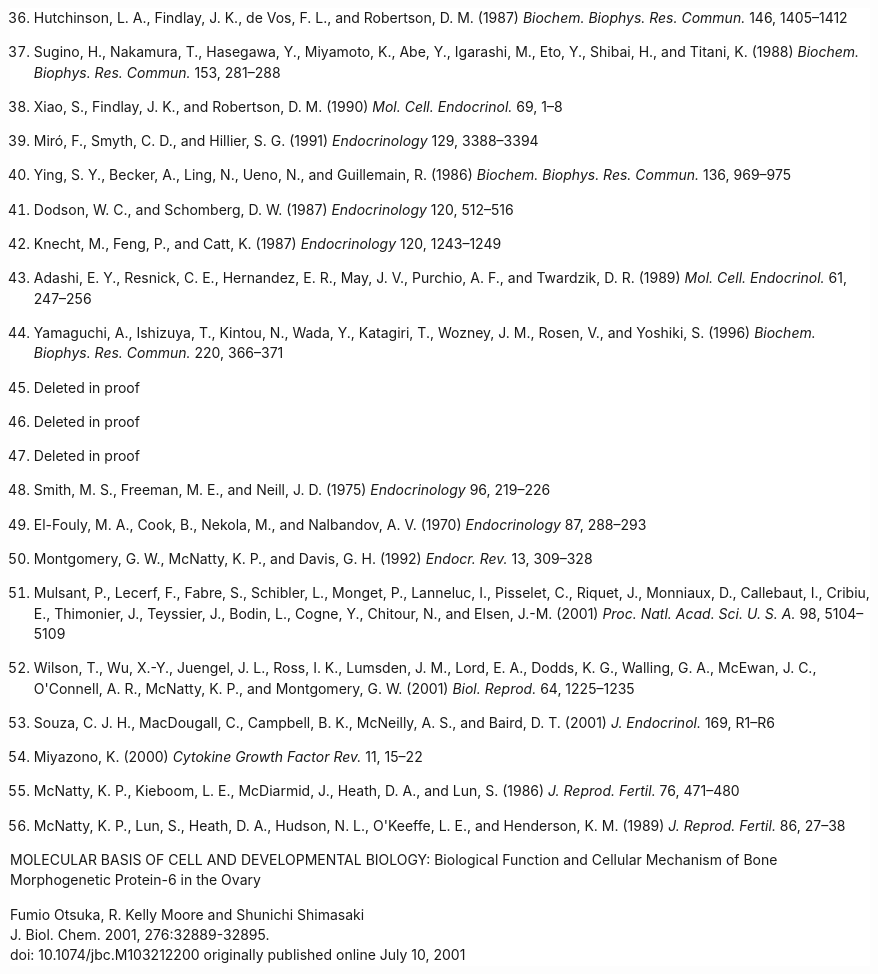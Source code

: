 36. Hutchinson, L. A., Findlay, J. K., de Vos, F. L., and Robertson, D. M. (1987) *Biochem. Biophys. Res. Commun.* 146, 1405–1412

37. Sugino, H., Nakamura, T., Hasegawa, Y., Miyamoto, K., Abe, Y., Igarashi, M., Eto, Y., Shibai, H., and Titani, K. (1988) *Biochem. Biophys. Res. Commun.* 153, 281–288

38. Xiao, S., Findlay, J. K., and Robertson, D. M. (1990) *Mol. Cell. Endocrinol.* 69, 1–8

39. Miró, F., Smyth, C. D., and Hillier, S. G. (1991) *Endocrinology* 129, 3388–3394

40. Ying, S. Y., Becker, A., Ling, N., Ueno, N., and Guillemain, R. (1986) *Biochem. Biophys. Res. Commun.* 136, 969–975

41. Dodson, W. C., and Schomberg, D. W. (1987) *Endocrinology* 120, 512–516

42. Knecht, M., Feng, P., and Catt, K. (1987) *Endocrinology* 120, 1243–1249

43. Adashi, E. Y., Resnick, C. E., Hernandez, E. R., May, J. V., Purchio, A. F., and Twardzik, D. R. (1989) *Mol. Cell. Endocrinol.* 61, 247–256

44. Yamaguchi, A., Ishizuya, T., Kintou, N., Wada, Y., Katagiri, T., Wozney, J. M., Rosen, V., and Yoshiki, S. (1996) *Biochem. Biophys. Res. Commun.* 220, 366–371

45. Deleted in proof

46. Deleted in proof

47. Deleted in proof

48. Smith, M. S., Freeman, M. E., and Neill, J. D. (1975) *Endocrinology* 96, 219–226

49. El-Fouly, M. A., Cook, B., Nekola, M., and Nalbandov, A. V. (1970) *Endocrinology* 87, 288–293

50. Montgomery, G. W., McNatty, K. P., and Davis, G. H. (1992) *Endocr. Rev.* 13, 309–328

51. Mulsant, P., Lecerf, F., Fabre, S., Schibler, L., Monget, P., Lanneluc, I., Pisselet, C., Riquet, J., Monniaux, D., Callebaut, I., Cribiu, E., Thimonier, J., Teyssier, J., Bodin, L., Cogne, Y., Chitour, N., and Elsen, J.-M. (2001) *Proc. Natl. Acad. Sci. U. S. A.* 98, 5104–5109

52. Wilson, T., Wu, X.-Y., Juengel, J. L., Ross, I. K., Lumsden, J. M., Lord, E. A., Dodds, K. G., Walling, G. A., McEwan, J. C., O'Connell, A. R., McNatty, K. P., and Montgomery, G. W. (2001) *Biol. Reprod.* 64, 1225–1235

53. Souza, C. J. H., MacDougall, C., Campbell, B. K., McNeilly, A. S., and Baird, D. T. (2001) *J. Endocrinol.* 169, R1–R6

54. Miyazono, K. (2000) *Cytokine Growth Factor Rev.* 11, 15–22

55. McNatty, K. P., Kieboom, L. E., McDiarmid, J., Heath, D. A., and Lun, S. (1986) *J. Reprod. Fertil.* 76, 471–480

56. McNatty, K. P., Lun, S., Heath, D. A., Hudson, N. L., O'Keeffe, L. E., and Henderson, K. M. (1989) *J. Reprod. Fertil.* 86, 27–38

MOLECULAR BASIS OF CELL AND DEVELOPMENTAL BIOLOGY:
Biological Function and Cellular Mechanism of Bone Morphogenetic Protein-6 in the Ovary

Fumio Otsuka, R. Kelly Moore and Shunichi Shimasaki  
J. Biol. Chem. 2001, 276:32889-32895.  
doi: 10.1074/jbc.M103212200 originally published online July 10, 2001  
